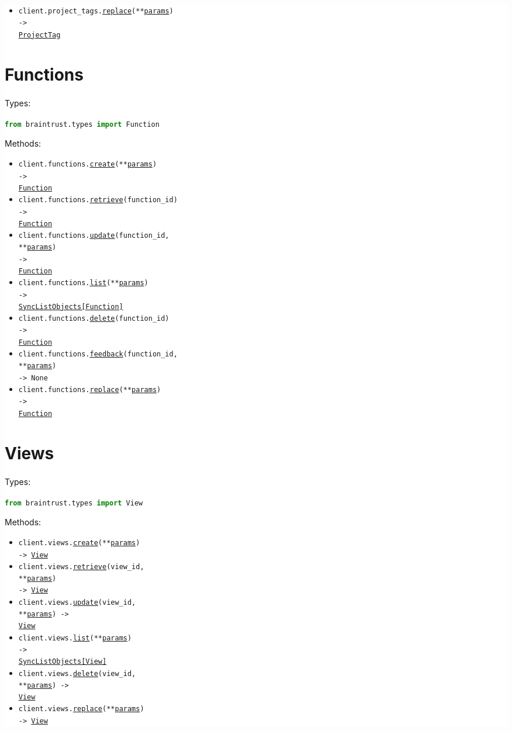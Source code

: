 - <code title="put /v1/project_tag">client.project_tags.<a href="./src/braintrust/resources/project_tags.py">replace</a>(\*\*<a href="src/braintrust/types/project_tag_replace_params.py">params</a>) -> <a href="./src/braintrust/types/project_tag.py">ProjectTag</a></code>

# Functions

Types:

```python
from braintrust.types import Function
```

Methods:

- <code title="post /v1/function">client.functions.<a href="./src/braintrust/resources/functions.py">create</a>(\*\*<a href="src/braintrust/types/function_create_params.py">params</a>) -> <a href="./src/braintrust/types/function.py">Function</a></code>
- <code title="get /v1/function/{function_id}">client.functions.<a href="./src/braintrust/resources/functions.py">retrieve</a>(function_id) -> <a href="./src/braintrust/types/function.py">Function</a></code>
- <code title="patch /v1/function/{function_id}">client.functions.<a href="./src/braintrust/resources/functions.py">update</a>(function_id, \*\*<a href="src/braintrust/types/function_update_params.py">params</a>) -> <a href="./src/braintrust/types/function.py">Function</a></code>
- <code title="get /v1/function">client.functions.<a href="./src/braintrust/resources/functions.py">list</a>(\*\*<a href="src/braintrust/types/function_list_params.py">params</a>) -> <a href="./src/braintrust/types/function.py">SyncListObjects[Function]</a></code>
- <code title="delete /v1/function/{function_id}">client.functions.<a href="./src/braintrust/resources/functions.py">delete</a>(function_id) -> <a href="./src/braintrust/types/function.py">Function</a></code>
- <code title="post /v1/function/{function_id}/feedback">client.functions.<a href="./src/braintrust/resources/functions.py">feedback</a>(function_id, \*\*<a href="src/braintrust/types/function_feedback_params.py">params</a>) -> None</code>
- <code title="put /v1/function">client.functions.<a href="./src/braintrust/resources/functions.py">replace</a>(\*\*<a href="src/braintrust/types/function_replace_params.py">params</a>) -> <a href="./src/braintrust/types/function.py">Function</a></code>

# Views

Types:

```python
from braintrust.types import View
```

Methods:

- <code title="post /v1/view">client.views.<a href="./src/braintrust/resources/views.py">create</a>(\*\*<a href="src/braintrust/types/view_create_params.py">params</a>) -> <a href="./src/braintrust/types/view.py">View</a></code>
- <code title="get /v1/view/{view_id}">client.views.<a href="./src/braintrust/resources/views.py">retrieve</a>(view_id, \*\*<a href="src/braintrust/types/view_retrieve_params.py">params</a>) -> <a href="./src/braintrust/types/view.py">View</a></code>
- <code title="patch /v1/view/{view_id}">client.views.<a href="./src/braintrust/resources/views.py">update</a>(view_id, \*\*<a href="src/braintrust/types/view_update_params.py">params</a>) -> <a href="./src/braintrust/types/view.py">View</a></code>
- <code title="get /v1/view">client.views.<a href="./src/braintrust/resources/views.py">list</a>(\*\*<a href="src/braintrust/types/view_list_params.py">params</a>) -> <a href="./src/braintrust/types/view.py">SyncListObjects[View]</a></code>
- <code title="delete /v1/view/{view_id}">client.views.<a href="./src/braintrust/resources/views.py">delete</a>(view_id, \*\*<a href="src/braintrust/types/view_delete_params.py">params</a>) -> <a href="./src/braintrust/types/view.py">View</a></code>
- <code title="put /v1/view">client.views.<a href="./src/braintrust/resources/views.py">replace</a>(\*\*<a href="src/braintrust/types/view_replace_params.py">params</a>) -> <a href="./src/braintrust/types/view.py">View</a></code>
